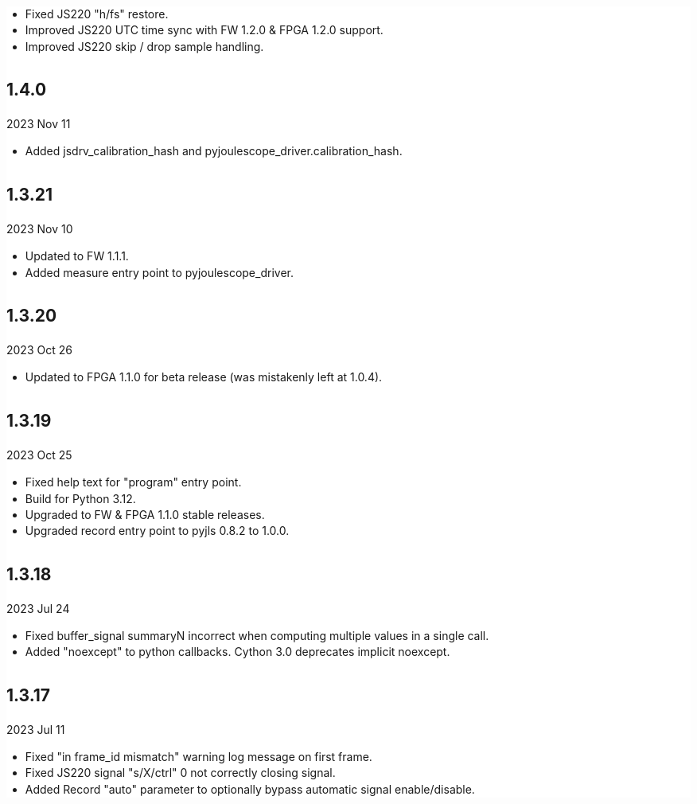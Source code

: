 * Fixed JS220 "h/fs" restore.
* Improved JS220 UTC time sync with FW 1.2.0 & FPGA 1.2.0 support.
* Improved JS220 skip / drop sample handling.


## 1.4.0

2023 Nov 11

* Added jsdrv_calibration_hash and pyjoulescope_driver.calibration_hash.


## 1.3.21

2023 Nov 10

* Updated to FW 1.1.1.
* Added measure entry point to pyjoulescope_driver.


## 1.3.20

2023 Oct 26

* Updated to FPGA 1.1.0 for beta release (was mistakenly left at 1.0.4).


## 1.3.19

2023 Oct 25

* Fixed help text for "program" entry point.
* Build for Python 3.12.
* Upgraded to FW & FPGA 1.1.0 stable releases.
* Upgraded record entry point to pyjls 0.8.2 to 1.0.0.


## 1.3.18

2023 Jul 24

* Fixed buffer_signal summaryN incorrect when computing multiple values
  in a single call.
* Added "noexcept" to python callbacks. 
  Cython 3.0 deprecates implicit noexcept.


## 1.3.17

2023 Jul 11

* Fixed "in frame_id mismatch" warning log message on first frame.
* Fixed JS220 signal "s/X/ctrl" 0 not correctly closing signal.
* Added Record "auto" parameter to optionally bypass automatic signal enable/disable.

